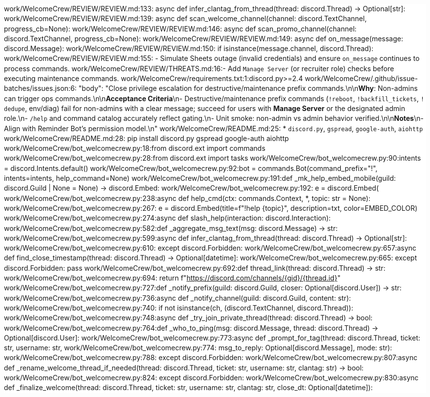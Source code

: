 work/WelcomeCrew/REVIEW/REVIEW.md:133:  async def infer_clantag_from_thread(thread: discord.Thread) -> Optional[str]:
work/WelcomeCrew/REVIEW/REVIEW.md:139:  async def scan_welcome_channel(channel: discord.TextChannel, progress_cb=None):
work/WelcomeCrew/REVIEW/REVIEW.md:146:  async def scan_promo_channel(channel: discord.TextChannel, progress_cb=None):
work/WelcomeCrew/REVIEW/REVIEW.md:149:  async def on_message(message: discord.Message):
work/WelcomeCrew/REVIEW/REVIEW.md:150:       if isinstance(message.channel, discord.Thread):
work/WelcomeCrew/REVIEW/REVIEW.md:155:  - Simulate Sheets outage (invalid credentials) and ensure `on_message` continues to process commands.
work/WelcomeCrew/REVIEW/THREATS.md:16:- Add `Manage Server` (or recruiter role) checks before executing maintenance commands.
work/WelcomeCrew/requirements.txt:1:discord.py>=2.4
work/WelcomeCrew/.github/issue-batches/issues.json:6:    "body": "Close privilege escalation for destructive/maintenance prefix commands.\n\n**Why**: Non-admins can trigger ops commands.\n\n**Acceptance Criteria**\n- Destructive/maintenance prefix commands (`!reboot`, `!backfill_tickets`, `!dedupe`, env/diag) fail for non-admins with a clear message; succeed for users with **Manage Server** or the designated admin role.\n- `/help` and command catalog accurately reflect gating.\n- Unit smoke: non-admin vs admin behavior verified.\n\n**Notes**\n- Align with Reminder Bot’s permission model.\n"
work/WelcomeCrew/README.md:25:   * `discord.py`, `gspread`, `google-auth`, `aiohttp`
work/WelcomeCrew/README.md:28:   pip install discord.py gspread google-auth aiohttp
work/WelcomeCrew/bot_welcomecrew.py:18:from discord.ext import commands
work/WelcomeCrew/bot_welcomecrew.py:28:from discord.ext import tasks
work/WelcomeCrew/bot_welcomecrew.py:90:intents = discord.Intents.default()
work/WelcomeCrew/bot_welcomecrew.py:92:bot = commands.Bot(command_prefix="!", intents=intents, help_command=None)
work/WelcomeCrew/bot_welcomecrew.py:191:def _mk_help_embed_mobile(guild: discord.Guild | None = None) -> discord.Embed:
work/WelcomeCrew/bot_welcomecrew.py:192:    e = discord.Embed(
work/WelcomeCrew/bot_welcomecrew.py:238:async def help_cmd(ctx: commands.Context, *, topic: str = None):
work/WelcomeCrew/bot_welcomecrew.py:267:    e = discord.Embed(title=f"!help {topic}", description=txt, color=EMBED_COLOR)
work/WelcomeCrew/bot_welcomecrew.py:274:async def slash_help(interaction: discord.Interaction):
work/WelcomeCrew/bot_welcomecrew.py:582:def _aggregate_msg_text(msg: discord.Message) -> str:
work/WelcomeCrew/bot_welcomecrew.py:599:async def infer_clantag_from_thread(thread: discord.Thread) -> Optional[str]:
work/WelcomeCrew/bot_welcomecrew.py:610:    except discord.Forbidden:
work/WelcomeCrew/bot_welcomecrew.py:657:async def find_close_timestamp(thread: discord.Thread) -> Optional[datetime]:
work/WelcomeCrew/bot_welcomecrew.py:665:    except discord.Forbidden: pass
work/WelcomeCrew/bot_welcomecrew.py:692:def thread_link(thread: discord.Thread) -> str:
work/WelcomeCrew/bot_welcomecrew.py:694:    return f"https://discord.com/channels/{gid}/{thread.id}"
work/WelcomeCrew/bot_welcomecrew.py:727:def _notify_prefix(guild: discord.Guild, closer: Optional[discord.User]) -> str:
work/WelcomeCrew/bot_welcomecrew.py:736:async def _notify_channel(guild: discord.Guild, content: str):
work/WelcomeCrew/bot_welcomecrew.py:740:    if not isinstance(ch, (discord.TextChannel, discord.Thread)):
work/WelcomeCrew/bot_welcomecrew.py:748:async def _try_join_private_thread(thread: discord.Thread) -> bool:
work/WelcomeCrew/bot_welcomecrew.py:764:def _who_to_ping(msg: discord.Message, thread: discord.Thread) -> Optional[discord.User]:
work/WelcomeCrew/bot_welcomecrew.py:773:async def _prompt_for_tag(thread: discord.Thread, ticket: str, username: str,
work/WelcomeCrew/bot_welcomecrew.py:774:                          msg_to_reply: Optional[discord.Message], mode: str):
work/WelcomeCrew/bot_welcomecrew.py:788:    except discord.Forbidden:
work/WelcomeCrew/bot_welcomecrew.py:807:async def _rename_welcome_thread_if_needed(thread: discord.Thread, ticket: str, username: str, clantag: str) -> bool:
work/WelcomeCrew/bot_welcomecrew.py:824:    except discord.Forbidden:
work/WelcomeCrew/bot_welcomecrew.py:830:async def _finalize_welcome(thread: discord.Thread, ticket: str, username: str, clantag: str, close_dt: Optional[datetime]):